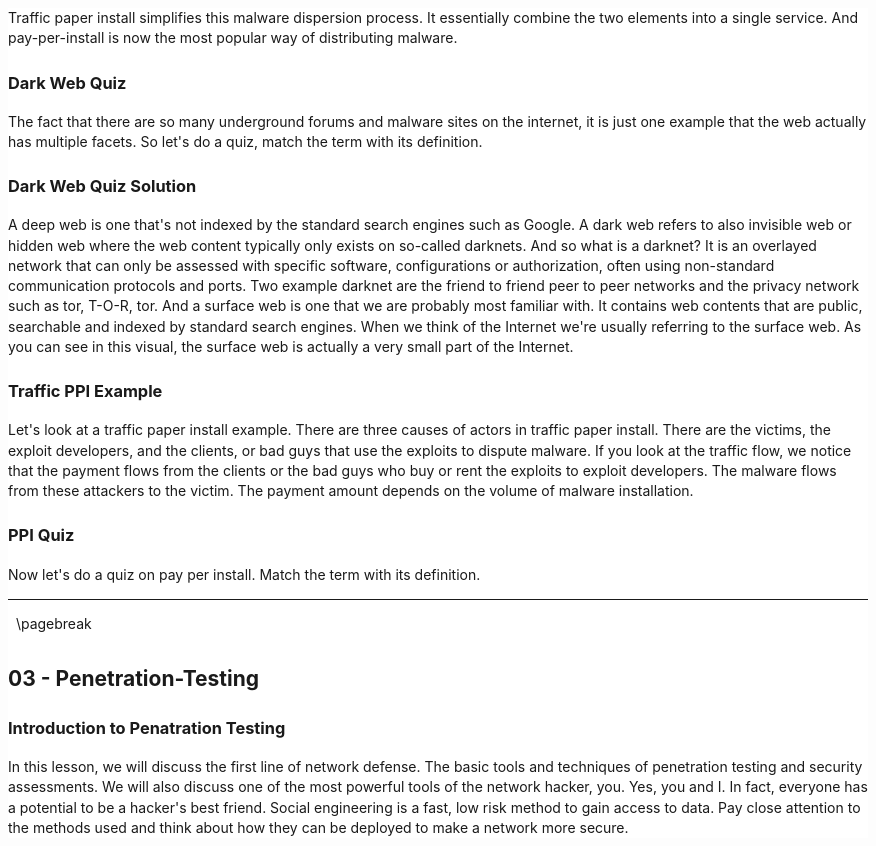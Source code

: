 Traffic paper install simplifies this malware dispersion process.
It essentially combine the two elements into a single service.
And pay-per-install is now the most popular way of distributing malware.

### Dark Web Quiz

The fact that there are so many underground forums and malware sites on the internet, it is just one example that the web actually has multiple facets.
So let's do a quiz, match the term with its definition.

### Dark Web Quiz Solution

A deep web is one that's not indexed by the standard search engines such as Google.
A dark web refers to also invisible web or hidden web where the web content typically only exists on so-called darknets.
And so what is a darknet?
It is an overlayed network that can only be assessed with specific software, configurations or authorization, often using non-standard communication protocols and ports.
Two example darknet are the friend to friend peer to peer networks and the privacy network such as tor,
T-O-R, tor.
And a surface web is one that we are probably most familiar with.
It contains web contents that are public, searchable and indexed by standard search engines.
When we think of the Internet we're usually referring to the surface web.
As you can see in this visual, the surface web is actually a very small part of the Internet.

### Traffic PPI Example

Let's look at a traffic paper install example.
There are three causes of actors in traffic paper install.
There are the victims, the exploit developers, and the clients, or bad guys that use the exploits to dispute malware.
If you look at the traffic flow, we notice that the payment flows from the clients or the bad guys who buy or rent the exploits to exploit developers.
The malware flows from these attackers to the victim.
The payment amount depends on the volume of malware installation.

### PPI Quiz

Now let's do a quiz on pay per install.
Match the term with its definition.

---

&nbsp; \pagebreak

## 03 - Penetration-Testing

### Introduction to Penatration Testing

In this lesson, we will discuss the first line of network defense.
The basic tools and techniques of penetration testing and security assessments.
We will also discuss one of the most powerful tools of the network hacker, you.
Yes, you and I.
In fact, everyone has a potential to be a hacker's best friend.
Social engineering is a fast, low risk method to gain access to data.
Pay close attention to the methods used and think about how they can be deployed to make a network more secure.
